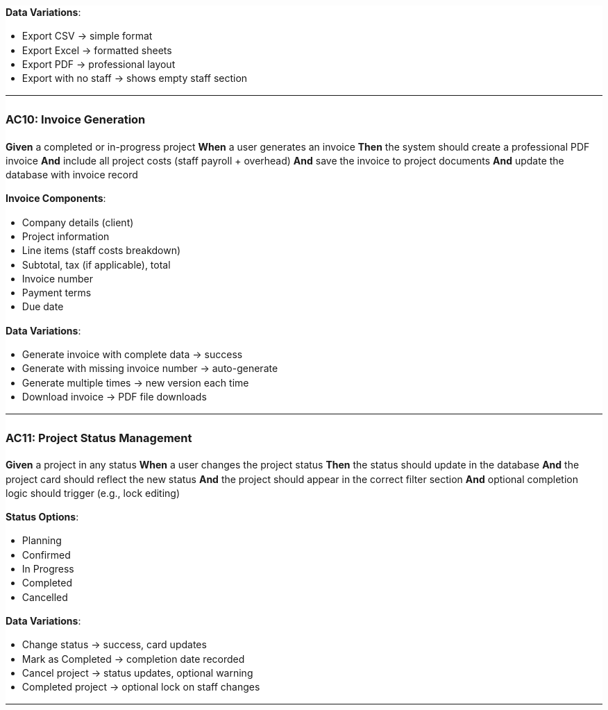 **Data Variations**:
- Export CSV → simple format
- Export Excel → formatted sheets
- Export PDF → professional layout
- Export with no staff → shows empty staff section

---

### AC10: Invoice Generation
**Given** a completed or in-progress project
**When** a user generates an invoice
**Then** the system should create a professional PDF invoice
**And** include all project costs (staff payroll + overhead)
**And** save the invoice to project documents
**And** update the database with invoice record

**Invoice Components**:
- Company details (client)
- Project information
- Line items (staff costs breakdown)
- Subtotal, tax (if applicable), total
- Invoice number
- Payment terms
- Due date

**Data Variations**:
- Generate invoice with complete data → success
- Generate with missing invoice number → auto-generate
- Generate multiple times → new version each time
- Download invoice → PDF file downloads

---

### AC11: Project Status Management
**Given** a project in any status
**When** a user changes the project status
**Then** the status should update in the database
**And** the project card should reflect the new status
**And** the project should appear in the correct filter section
**And** optional completion logic should trigger (e.g., lock editing)

**Status Options**:
- Planning
- Confirmed
- In Progress
- Completed
- Cancelled

**Data Variations**:
- Change status → success, card updates
- Mark as Completed → completion date recorded
- Cancel project → status updates, optional warning
- Completed project → optional lock on staff changes

---